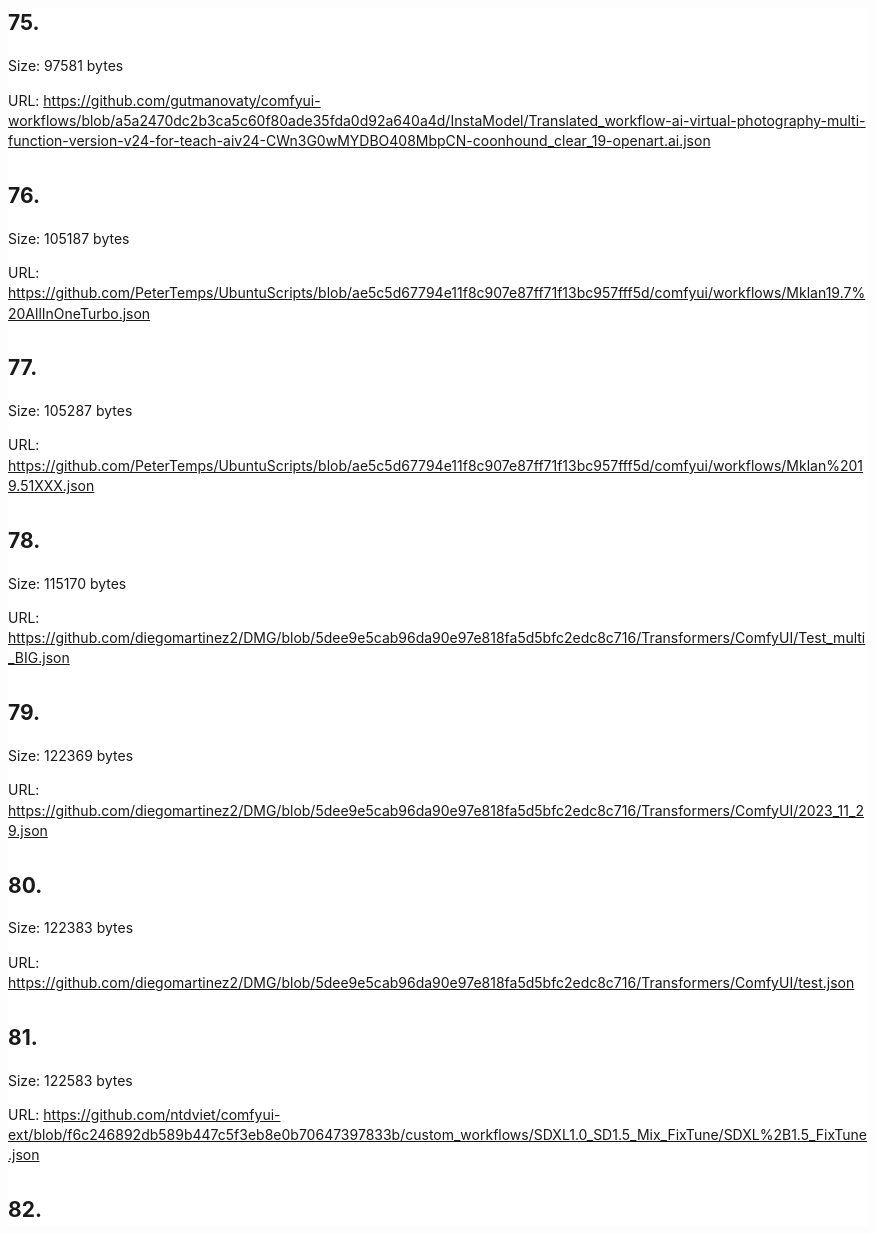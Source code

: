 ## 75. 

Size: 97581 bytes

URL: https://github.com/gutmanovaty/comfyui-workflows/blob/a5a2470dc2b3ca5c60f80ade35fda0d92a640a4d/InstaModel/Translated_workflow-ai-virtual-photography-multi-function-version-v24-for-teach-aiv24-CWn3G0wMYDBO408MbpCN-coonhound_clear_19-openart.ai.json

## 76. 

Size: 105187 bytes

URL: https://github.com/PeterTemps/UbuntuScripts/blob/ae5c5d67794e11f8c907e87ff71f13bc957fff5d/comfyui/workflows/Mklan19.7%20AllInOneTurbo.json

## 77. 

Size: 105287 bytes

URL: https://github.com/PeterTemps/UbuntuScripts/blob/ae5c5d67794e11f8c907e87ff71f13bc957fff5d/comfyui/workflows/Mklan%2019.51XXX.json

## 78. 

Size: 115170 bytes

URL: https://github.com/diegomartinez2/DMG/blob/5dee9e5cab96da90e97e818fa5d5bfc2edc8c716/Transformers/ComfyUI/Test_multi_BIG.json

## 79. 

Size: 122369 bytes

URL: https://github.com/diegomartinez2/DMG/blob/5dee9e5cab96da90e97e818fa5d5bfc2edc8c716/Transformers/ComfyUI/2023_11_29.json

## 80. 

Size: 122383 bytes

URL: https://github.com/diegomartinez2/DMG/blob/5dee9e5cab96da90e97e818fa5d5bfc2edc8c716/Transformers/ComfyUI/test.json

## 81. 

Size: 122583 bytes

URL: https://github.com/ntdviet/comfyui-ext/blob/f6c246892db589b447c5f3eb8e0b70647397833b/custom_workflows/SDXL1.0_SD1.5_Mix_FixTune/SDXL%2B1.5_FixTune.json

## 82. 
